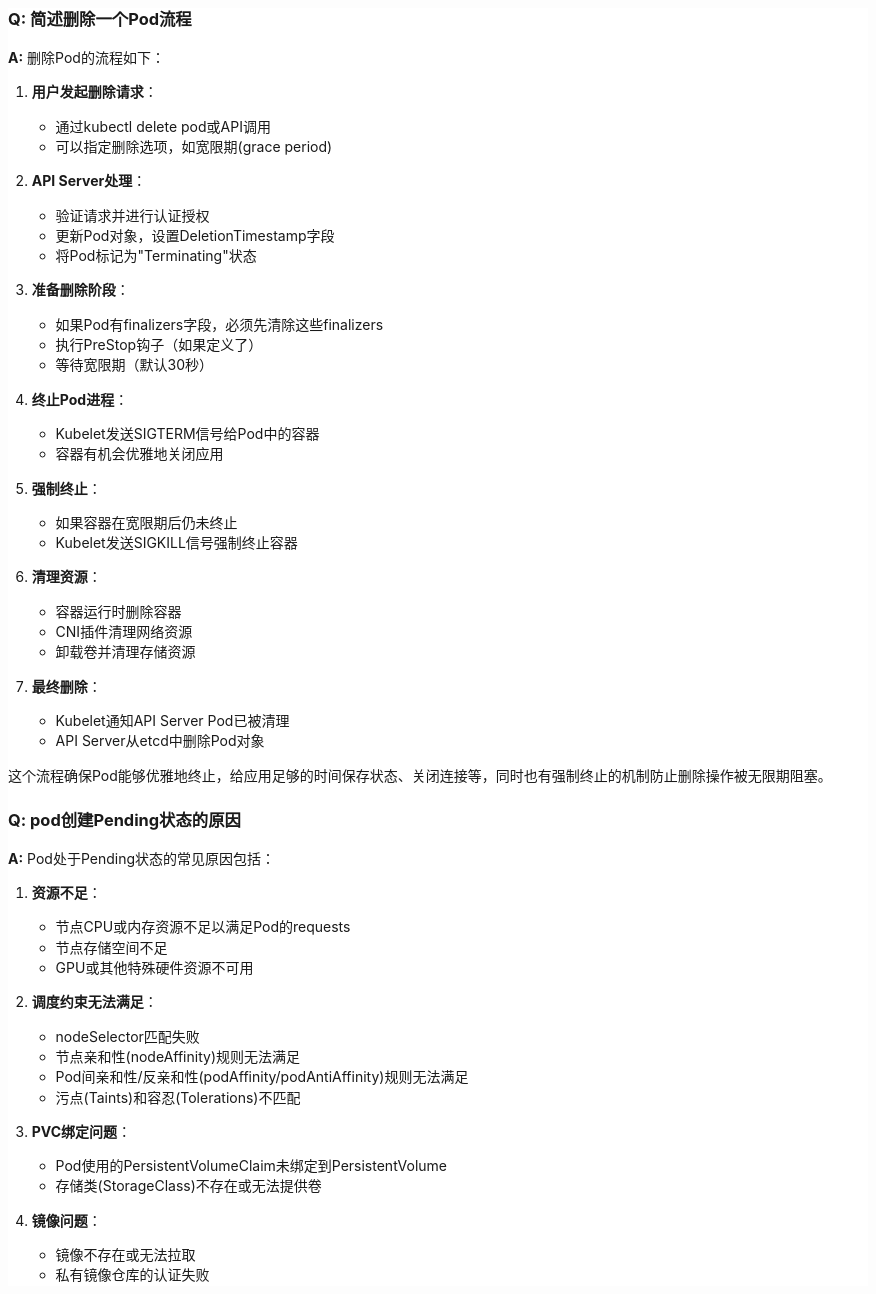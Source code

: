 ### Q: 简述删除一个Pod流程
**A:** 删除Pod的流程如下：

1. **用户发起删除请求**：
   - 通过kubectl delete pod或API调用
   - 可以指定删除选项，如宽限期(grace period)

2. **API Server处理**：
   - 验证请求并进行认证授权
   - 更新Pod对象，设置DeletionTimestamp字段
   - 将Pod标记为"Terminating"状态

3. **准备删除阶段**：
   - 如果Pod有finalizers字段，必须先清除这些finalizers
   - 执行PreStop钩子（如果定义了）
   - 等待宽限期（默认30秒）

4. **终止Pod进程**：
   - Kubelet发送SIGTERM信号给Pod中的容器
   - 容器有机会优雅地关闭应用

5. **强制终止**：
   - 如果容器在宽限期后仍未终止
   - Kubelet发送SIGKILL信号强制终止容器

6. **清理资源**：
   - 容器运行时删除容器
   - CNI插件清理网络资源
   - 卸载卷并清理存储资源

7. **最终删除**：
   - Kubelet通知API Server Pod已被清理
   - API Server从etcd中删除Pod对象

这个流程确保Pod能够优雅地终止，给应用足够的时间保存状态、关闭连接等，同时也有强制终止的机制防止删除操作被无限期阻塞。

### Q: pod创建Pending状态的原因
**A:** Pod处于Pending状态的常见原因包括：

1. **资源不足**：
   - 节点CPU或内存资源不足以满足Pod的requests
   - 节点存储空间不足
   - GPU或其他特殊硬件资源不可用

2. **调度约束无法满足**：
   - nodeSelector匹配失败
   - 节点亲和性(nodeAffinity)规则无法满足
   - Pod间亲和性/反亲和性(podAffinity/podAntiAffinity)规则无法满足
   - 污点(Taints)和容忍(Tolerations)不匹配

3. **PVC绑定问题**：
   - Pod使用的PersistentVolumeClaim未绑定到PersistentVolume
   - 存储类(StorageClass)不存在或无法提供卷

4. **镜像问题**：
   - 镜像不存在或无法拉取
   - 私有镜像仓库的认证失败
